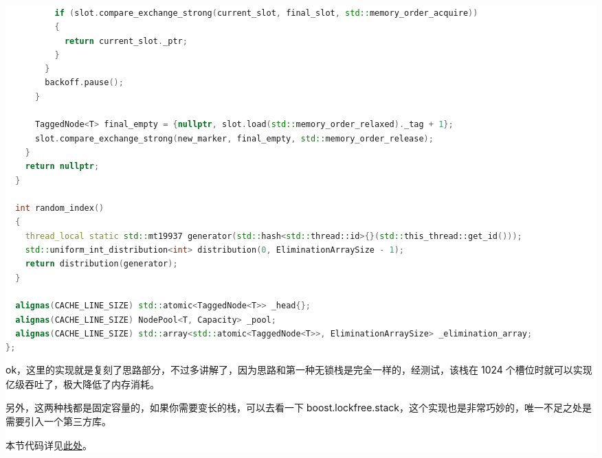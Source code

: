 ```cpp
          if (slot.compare_exchange_strong(current_slot, final_slot, std::memory_order_acquire))
          {
            return current_slot._ptr;
          }
        }
        backoff.pause();
      }

      TaggedNode<T> final_empty = {nullptr, slot.load(std::memory_order_relaxed)._tag + 1};
      slot.compare_exchange_strong(new_marker, final_empty, std::memory_order_release);
    }
    return nullptr;
  }

  int random_index()
  {
    thread_local static std::mt19937 generator(std::hash<std::thread::id>{}(std::this_thread::get_id()));
    std::uniform_int_distribution<int> distribution(0, EliminationArraySize - 1);
    return distribution(generator);
  }

  alignas(CACHE_LINE_SIZE) std::atomic<TaggedNode<T>> _head{};
  alignas(CACHE_LINE_SIZE) NodePool<T, Capacity> _pool;
  alignas(CACHE_LINE_SIZE) std::array<std::atomic<TaggedNode<T>>, EliminationArraySize> _elimination_array;
};
```

ok，这里的实现就是复刻了思路部分，不过多讲解了，因为思路和第一种无锁栈是完全一样的，经测试，该栈在 1024 个槽位时就可以实现亿级吞吐了，极大降低了内存消耗。

另外，这两种栈都是固定容量的，如果你需要变长的栈，可以去看一下 boost.lockfree.stack，这个实现也是非常巧妙的，唯一不足之处是需要引入一个第三方库。

本节代码详见[此处](https://github.com/KBchulan/ClBlogs-Src/blob/main/blogs-main/concurrent/11-unlock-stack/treiber_stack.cc)。

